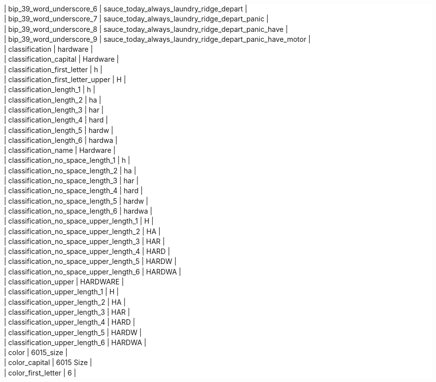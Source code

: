 | bip_39_word_underscore_6 | sauce_today_always_laundry_ridge_depart |  
| bip_39_word_underscore_7 | sauce_today_always_laundry_ridge_depart_panic |  
| bip_39_word_underscore_8 | sauce_today_always_laundry_ridge_depart_panic_have |  
| bip_39_word_underscore_9 | sauce_today_always_laundry_ridge_depart_panic_have_motor |  
| classification | hardware |  
| classification_capital | Hardware |  
| classification_first_letter | h |  
| classification_first_letter_upper | H |  
| classification_length_1 | h |  
| classification_length_2 | ha |  
| classification_length_3 | har |  
| classification_length_4 | hard |  
| classification_length_5 | hardw |  
| classification_length_6 | hardwa |  
| classification_name | Hardware |  
| classification_no_space_length_1 | h |  
| classification_no_space_length_2 | ha |  
| classification_no_space_length_3 | har |  
| classification_no_space_length_4 | hard |  
| classification_no_space_length_5 | hardw |  
| classification_no_space_length_6 | hardwa |  
| classification_no_space_upper_length_1 | H |  
| classification_no_space_upper_length_2 | HA |  
| classification_no_space_upper_length_3 | HAR |  
| classification_no_space_upper_length_4 | HARD |  
| classification_no_space_upper_length_5 | HARDW |  
| classification_no_space_upper_length_6 | HARDWA |  
| classification_upper | HARDWARE |  
| classification_upper_length_1 | H |  
| classification_upper_length_2 | HA |  
| classification_upper_length_3 | HAR |  
| classification_upper_length_4 | HARD |  
| classification_upper_length_5 | HARDW |  
| classification_upper_length_6 | HARDWA |  
| color | 6015_size |  
| color_capital | 6015 Size |  
| color_first_letter | 6 |  